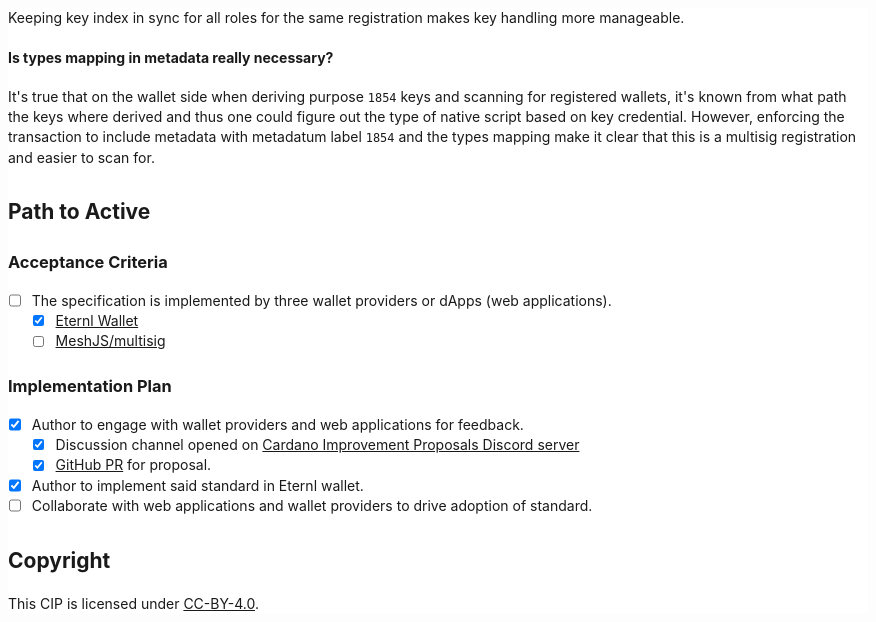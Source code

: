 Keeping key index in sync for all roles for the same registration makes key handling more manageable.

#### Is types mapping in metadata really necessary?
It's true that on the wallet side when deriving purpose `1854` keys and scanning for registered wallets, it's known 
from what path the keys where derived and thus one could figure out the type of native script based on key credential. 
However, enforcing the transaction to include metadata with metadatum label `1854` and the types mapping make it clear 
that this is a multisig registration and easier to scan for. 

## Path to Active

### Acceptance Criteria

- [ ] The specification is implemented by three wallet providers or dApps (web applications).
  - [x] [Eternl Wallet](https://eternl.io)
  - [ ] [MeshJS/multisig](https://github.com/MeshJS/multisig)

### Implementation Plan

- [x] Author to engage with wallet providers and web applications for feedback.
  - [x] Discussion channel opened on [Cardano Improvement Proposals Discord server](https://discordapp.com/channels/971785110770831360/1336823914671767663)
  - [x] [GitHub PR](https://github.com/cardano-foundation/CIPs/pull/971) for proposal.
- [x] Author to implement said standard in Eternl wallet.
- [ ] Collaborate with web applications and wallet providers to drive adoption of standard.

## Copyright

This CIP is licensed under
[CC-BY-4.0](https://creativecommons.org/licenses/by/4.0/legalcode).


  [key: string]: MultiSigParticipant;